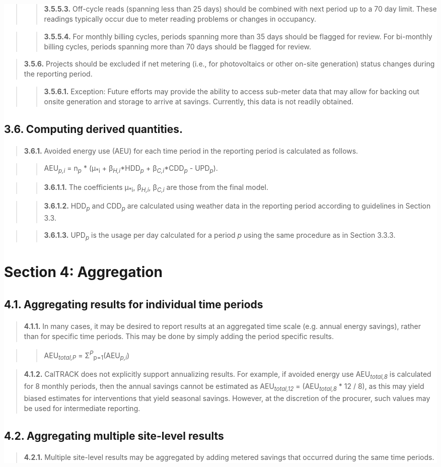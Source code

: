>> **3.5.5.3.** Off-cycle reads (spanning less than 25 days) should be combined with next period up to a 70 day limit. These readings typically occur due to meter reading problems or changes in occupancy.

>> **3.5.5.4.** For monthly billing cycles, periods spanning more than 35 days should be flagged for review. For bi-monthly billing cycles, periods spanning more than 70 days should be flagged for review.

> **3.5.6.** Projects should be excluded if net metering (i.e., for photovoltaics or other on-site generation) status changes during the reporting period.

>> **3.5.6.1.** Exception: Future efforts may provide the ability to access sub-meter data that may allow for backing out onsite generation and storage to arrive at savings. Currently, this data is not readily obtained.


## 3.6. Computing derived quantities.

> **3.6.1.** Avoided energy use (AEU) for each time period in the reporting period is calculated as follows. 

>> AEU<sub>*p,i*</sub> = n<sub>*p*</sub> * (μ<sub>*i</sub> + β<sub>*H,i*</sub>*HDD<sub>*p*</sub> + β<sub>*C,i*</sub>*CDD<sub>*p*</sub> - UPD<sub>*p*</sub>).

>> **3.6.1.1.** The coefficients μ<sub>*i</sub>, β<sub>*H,i*</sub>, β<sub>*C,i*</sub> are those from the final model.

>> **3.6.1.2.** HDD<sub>*p*</sub> and CDD<sub>*p*</sub> are calculated using weather data in the reporting period according to guidelines in Section 3.3.

>> **3.6.1.3.** UPD<sub>*p*</sub> is the usage per day calculated for a period *p* using the same procedure as in Section 3.3.3.



# Section 4: Aggregation


## 4.1. Aggregating results for individual time periods

> **4.1.1.** In many cases, it may be desired to report results at an aggregated time scale (e.g. annual energy savings), rather than for specific time periods. This may be done by simply adding the period specific results. 

>> AEU<sub>*total,P*</sub> = Σ<sup>*P*</sup><sub>p=1</sub>(AEU<sub>*p,i*</sub>)

> **4.1.2.** CalTRACK does not explicitly support annualizing results. For example, if avoided energy use AEU<sub>*total,8*</sub> is calculated for 8 monthly periods, then the annual savings cannot be estimated as AEU<sub>*total,12*</sub> = (AEU<sub>*total,8*</sub> * 12 / 8), as this may yield biased estimates for interventions that yield seasonal savings. However, at the discretion of the procurer, such values may be used for intermediate reporting.


## 4.2. Aggregating multiple site-level results

> **4.2.1.** Multiple site-level results may be aggregated by adding metered savings that occurred during the same time periods. 

